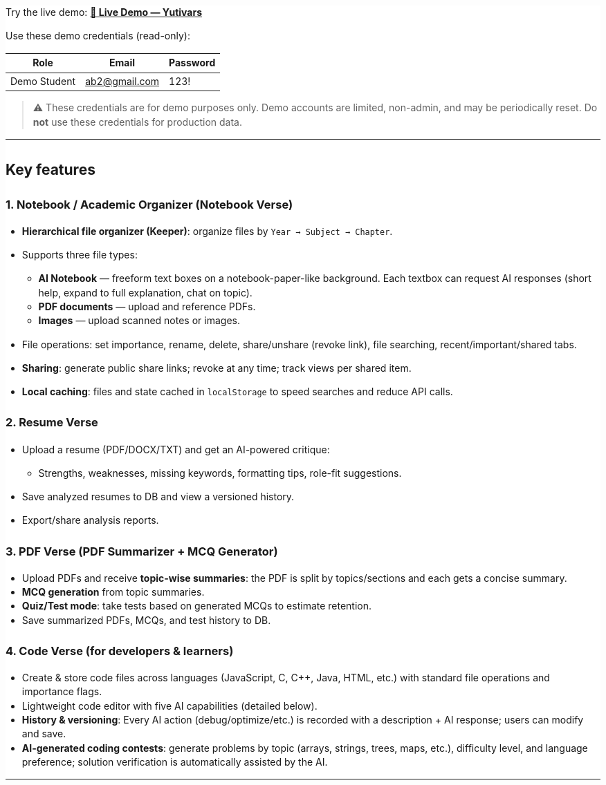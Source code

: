 Try the live demo: **[🔗 Live Demo — Yutivars](https://yukti-verse.vercel.app/)**

Use these demo credentials (read-only):

| Role | Email | Password |
|---|---|---|
| Demo Student | ab2@gmail.com | 123! |

> ⚠️ These credentials are for demo purposes only. Demo accounts are limited, non-admin, and may be periodically reset. Do **not** use these credentials for production data.

---
## Key features

### 1. Notebook / Academic Organizer (Notebook Verse)

* **Hierarchical file organizer (Keeper)**: organize files by `Year → Subject → Chapter`.
* Supports three file types:

  * **AI Notebook** — freeform text boxes on a notebook-paper-like background. Each textbox can request AI responses (short help, expand to full explanation, chat on topic).
  * **PDF documents** — upload and reference PDFs.
  * **Images** — upload scanned notes or images.
* File operations: set importance, rename, delete, share/unshare (revoke link), file searching, recent/important/shared tabs.
* **Sharing**: generate public share links; revoke at any time; track views per shared item.
* **Local caching**: files and state cached in `localStorage` to speed searches and reduce API calls.

### 2. Resume Verse

* Upload a resume (PDF/DOCX/TXT) and get an AI-powered critique:

  * Strengths, weaknesses, missing keywords, formatting tips, role-fit suggestions.
* Save analyzed resumes to DB and view a versioned history.
* Export/share analysis reports.

### 3. PDF Verse (PDF Summarizer + MCQ Generator)

* Upload PDFs and receive **topic-wise summaries**: the PDF is split by topics/sections and each gets a concise summary.
* **MCQ generation** from topic summaries.
* **Quiz/Test mode**: take tests based on generated MCQs to estimate retention.
* Save summarized PDFs, MCQs, and test history to DB.

### 4. Code Verse (for developers & learners)

* Create & store code files across languages (JavaScript, C, C++, Java, HTML, etc.) with standard file operations and importance flags.
* Lightweight code editor with five AI capabilities (detailed below).
* **History & versioning**: Every AI action (debug/optimize/etc.) is recorded with a description + AI response; users can modify and save.
* **AI-generated coding contests**: generate problems by topic (arrays, strings, trees, maps, etc.), difficulty level, and language preference; solution verification is automatically assisted by the AI.

---